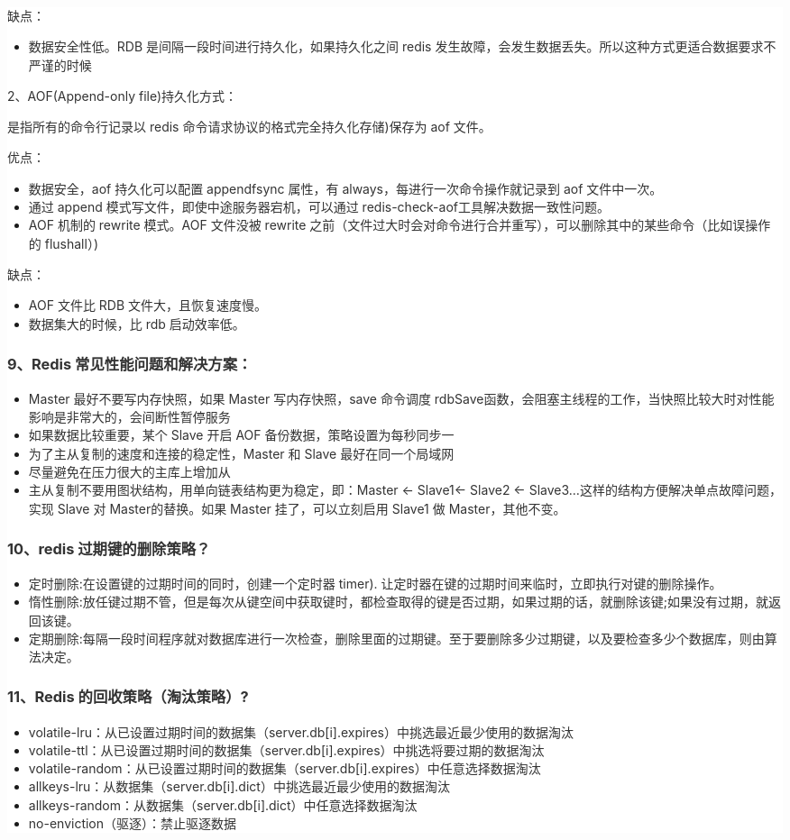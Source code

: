 <font style="color:rgb(51, 51, 51);">缺点：</font>

+ <font style="color:rgb(51, 51, 51);">数据安全性低。RDB 是间隔一段时间进行持久化，如果持久化之间 redis 发生故障，会发生数据丢失。所以这种方式更适合数据要求不严谨的时候</font>

<font style="color:rgba(0, 0, 0, 0.9);">  
</font>

<font style="color:rgb(51, 51, 51);">2、AOF(Append-only file)持久化方式：</font>

<font style="color:rgb(51, 51, 51);">是指所有的命令行记录以 redis 命令请求协议的格式完全持久化存储)保存为 aof 文件。</font>

<font style="color:rgb(51, 51, 51);">优点：</font>

+ <font style="color:rgb(51, 51, 51);">数据安全，aof 持久化可以配置 appendfsync 属性，有 always，每进行一次命令操作就记录到 aof 文件中一次。</font>
+ <font style="color:rgb(51, 51, 51);">通过 append 模式写文件，即使中途服务器宕机，可以通过 redis-check-aof工具解决数据一致性问题。</font>
+ <font style="color:rgb(51, 51, 51);">AOF 机制的 rewrite 模式。AOF 文件没被 rewrite 之前（文件过大时会对命令进行合并重写），可以删除其中的某些命令（比如误操作的 flushall）)</font>

<font style="color:rgb(51, 51, 51);">缺点：</font>

+ <font style="color:rgb(51, 51, 51);">AOF 文件比 RDB 文件大，且恢复速度慢。</font>
+ <font style="color:rgb(51, 51, 51);">数据集大的时候，比 rdb 启动效率低。</font>

<font style="color:rgba(0, 0, 0, 0.9);">  
</font>

### <font style="color:rgb(51, 51, 51);">9、Redis 常见性能问题和解决方案：</font>
+ <font style="color:rgb(51, 51, 51);">Master 最好不要写内存快照，如果 Master 写内存快照，save 命令调度 rdbSave函数，会阻塞主线程的工作，当快照比较大时对性能影响是非常大的，会间断性暂停服务</font>
+ <font style="color:rgb(51, 51, 51);">如果数据比较重要，某个 Slave 开启 AOF 备份数据，策略设置为每秒同步一</font>
+ <font style="color:rgb(51, 51, 51);">为了主从复制的速度和连接的稳定性，Master 和 Slave 最好在同一个局域网</font>
+ <font style="color:rgb(51, 51, 51);">尽量避免在压力很大的主库上增加从</font>
+ <font style="color:rgb(51, 51, 51);">主从复制不要用图状结构，用单向链表结构更为稳定，即：Master <- Slave1<- Slave2 <- Slave3…这样的结构方便解决单点故障问题，实现 Slave 对 Master的替换。如果 Master 挂了，可以立刻启用 Slave1 做 Master，其他不变。</font>

<font style="color:rgba(0, 0, 0, 0.9);">  
</font>

### <font style="color:rgb(51, 51, 51);">10、redis 过期键的删除策略？</font>
+ <font style="color:rgb(51, 51, 51);">定时删除:在设置键的过期时间的同时，创建一个定时器 timer). 让定时器在键的过期时间来临时，立即执行对键的删除操作。</font>
+ <font style="color:rgb(51, 51, 51);">惰性删除:放任键过期不管，但是每次从键空间中获取键时，都检查取得的键是否过期，如果过期的话，就删除该键;如果没有过期，就返回该键。</font>
+ <font style="color:rgb(51, 51, 51);">定期删除:每隔一段时间程序就对数据库进行一次检查，删除里面的过期键。至于要删除多少过期键，以及要检查多少个数据库，则由算法决定。</font>

<font style="color:rgba(0, 0, 0, 0.9);">  
</font>

### <font style="color:rgb(51, 51, 51);">11、Redis 的回收策略（淘汰策略）?</font>
+ <font style="color:rgb(51, 51, 51);">volatile-lru：从已设置过期时间的数据集（server.db[i].expires）中挑选最近最少使用的数据淘汰</font>
+ <font style="color:rgb(51, 51, 51);">volatile-ttl：从已设置过期时间的数据集（server.db[i].expires）中挑选将要过期的数据淘汰</font>
+ <font style="color:rgb(51, 51, 51);">volatile-random：从已设置过期时间的数据集（server.db[i].expires）中任意选择数据淘汰</font>
+ <font style="color:rgb(51, 51, 51);">allkeys-lru：从数据集（server.db[i].dict）中挑选最近最少使用的数据淘汰</font>
+ <font style="color:rgb(51, 51, 51);">allkeys-random：从数据集（server.db[i].dict）中任意选择数据淘汰</font>
+ <font style="color:rgb(51, 51, 51);">no-enviction（驱逐）：禁止驱逐数据</font>
